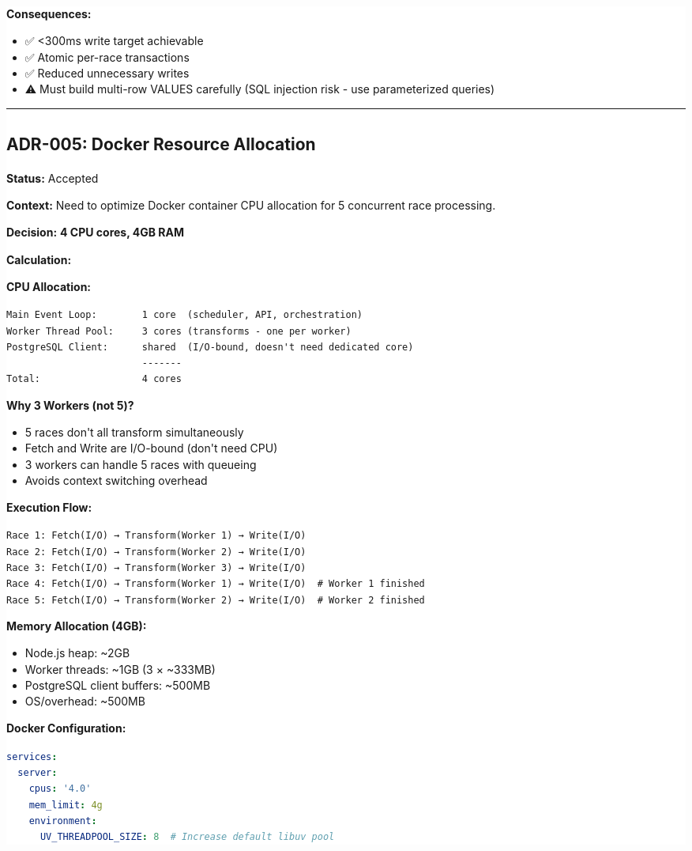 **Consequences:**
- ✅ <300ms write target achievable
- ✅ Atomic per-race transactions
- ✅ Reduced unnecessary writes
- ⚠️ Must build multi-row VALUES carefully (SQL injection risk - use parameterized queries)

---

## ADR-005: Docker Resource Allocation

**Status:** Accepted

**Context:**
Need to optimize Docker container CPU allocation for 5 concurrent race processing.

**Decision:**
**4 CPU cores, 4GB RAM**

**Calculation:**

**CPU Allocation:**
```
Main Event Loop:        1 core  (scheduler, API, orchestration)
Worker Thread Pool:     3 cores (transforms - one per worker)
PostgreSQL Client:      shared  (I/O-bound, doesn't need dedicated core)
                        -------
Total:                  4 cores
```

**Why 3 Workers (not 5)?**
- 5 races don't all transform simultaneously
- Fetch and Write are I/O-bound (don't need CPU)
- 3 workers can handle 5 races with queueing
- Avoids context switching overhead

**Execution Flow:**
```
Race 1: Fetch(I/O) → Transform(Worker 1) → Write(I/O)
Race 2: Fetch(I/O) → Transform(Worker 2) → Write(I/O)
Race 3: Fetch(I/O) → Transform(Worker 3) → Write(I/O)
Race 4: Fetch(I/O) → Transform(Worker 1) → Write(I/O)  # Worker 1 finished
Race 5: Fetch(I/O) → Transform(Worker 2) → Write(I/O)  # Worker 2 finished
```

**Memory Allocation (4GB):**
- Node.js heap: ~2GB
- Worker threads: ~1GB (3 × ~333MB)
- PostgreSQL client buffers: ~500MB
- OS/overhead: ~500MB

**Docker Configuration:**
```yaml
services:
  server:
    cpus: '4.0'
    mem_limit: 4g
    environment:
      UV_THREADPOOL_SIZE: 8  # Increase default libuv pool
```
